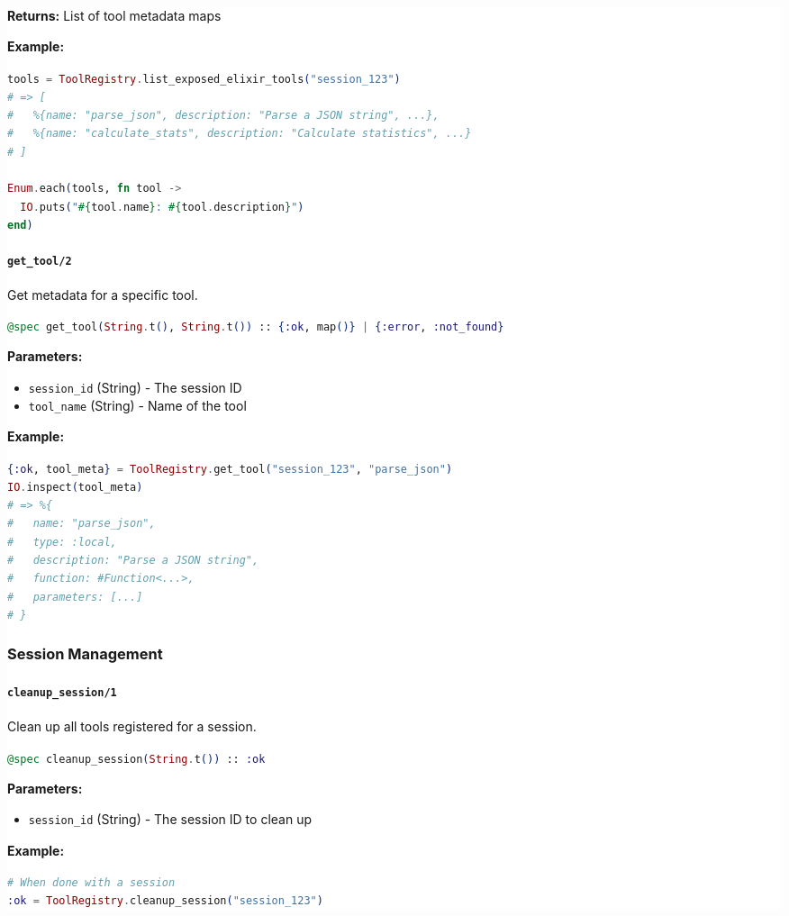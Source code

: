 **Returns:** List of tool metadata maps

**Example:**
```elixir
tools = ToolRegistry.list_exposed_elixir_tools("session_123")
# => [
#   %{name: "parse_json", description: "Parse a JSON string", ...},
#   %{name: "calculate_stats", description: "Calculate statistics", ...}
# ]

Enum.each(tools, fn tool ->
  IO.puts("#{tool.name}: #{tool.description}")
end)
```

#### `get_tool/2`

Get metadata for a specific tool.

```elixir
@spec get_tool(String.t(), String.t()) :: {:ok, map()} | {:error, :not_found}
```

**Parameters:**
- `session_id` (String) - The session ID
- `tool_name` (String) - Name of the tool

**Example:**
```elixir
{:ok, tool_meta} = ToolRegistry.get_tool("session_123", "parse_json")
IO.inspect(tool_meta)
# => %{
#   name: "parse_json",
#   type: :local,
#   description: "Parse a JSON string",
#   function: #Function<...>,
#   parameters: [...]
# }
```

### Session Management

#### `cleanup_session/1`

Clean up all tools registered for a session.

```elixir
@spec cleanup_session(String.t()) :: :ok
```

**Parameters:**
- `session_id` (String) - The session ID to clean up

**Example:**
```elixir
# When done with a session
:ok = ToolRegistry.cleanup_session("session_123")
```
